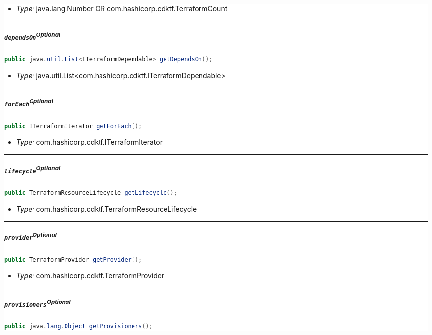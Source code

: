 - *Type:* java.lang.Number OR com.hashicorp.cdktf.TerraformCount

---

##### `dependsOn`<sup>Optional</sup> <a name="dependsOn" id="@cdktf/provider-okta.networkZone.NetworkZoneConfig.property.dependsOn"></a>

```java
public java.util.List<ITerraformDependable> getDependsOn();
```

- *Type:* java.util.List<com.hashicorp.cdktf.ITerraformDependable>

---

##### `forEach`<sup>Optional</sup> <a name="forEach" id="@cdktf/provider-okta.networkZone.NetworkZoneConfig.property.forEach"></a>

```java
public ITerraformIterator getForEach();
```

- *Type:* com.hashicorp.cdktf.ITerraformIterator

---

##### `lifecycle`<sup>Optional</sup> <a name="lifecycle" id="@cdktf/provider-okta.networkZone.NetworkZoneConfig.property.lifecycle"></a>

```java
public TerraformResourceLifecycle getLifecycle();
```

- *Type:* com.hashicorp.cdktf.TerraformResourceLifecycle

---

##### `provider`<sup>Optional</sup> <a name="provider" id="@cdktf/provider-okta.networkZone.NetworkZoneConfig.property.provider"></a>

```java
public TerraformProvider getProvider();
```

- *Type:* com.hashicorp.cdktf.TerraformProvider

---

##### `provisioners`<sup>Optional</sup> <a name="provisioners" id="@cdktf/provider-okta.networkZone.NetworkZoneConfig.property.provisioners"></a>

```java
public java.lang.Object getProvisioners();
```
